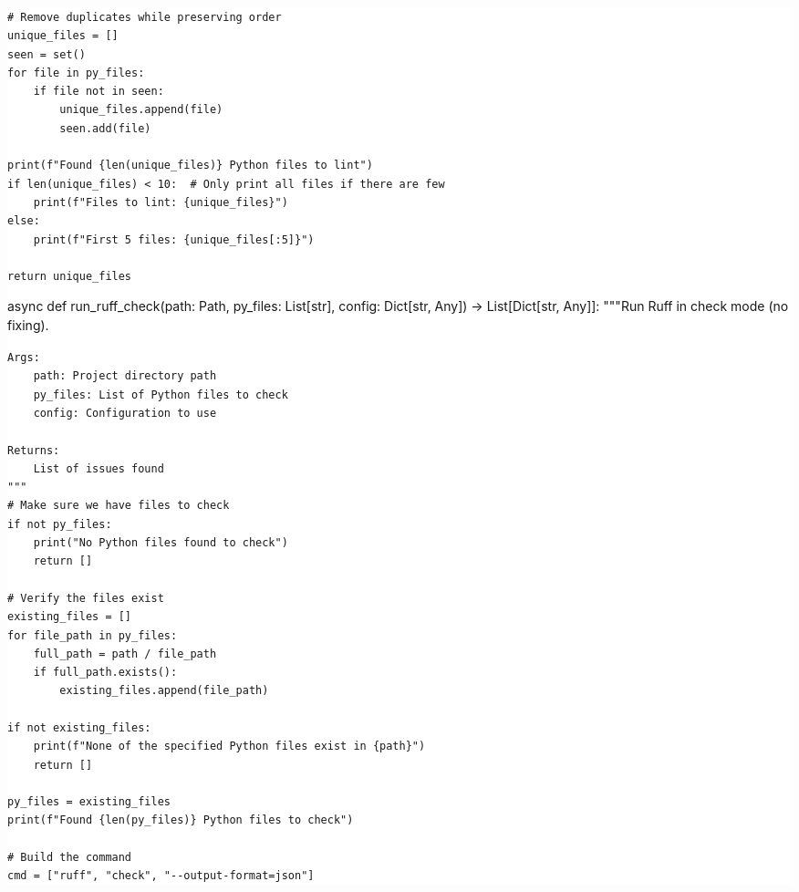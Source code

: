     # Remove duplicates while preserving order
    unique_files = []
    seen = set()
    for file in py_files:
        if file not in seen:
            unique_files.append(file)
            seen.add(file)

    print(f"Found {len(unique_files)} Python files to lint")
    if len(unique_files) < 10:  # Only print all files if there are few
        print(f"Files to lint: {unique_files}")
    else:
        print(f"First 5 files: {unique_files[:5]}")

    return unique_files


async def run_ruff_check(path: Path, py_files: List[str], config: Dict[str, Any]) -> List[Dict[str, Any]]:
    """Run Ruff in check mode (no fixing).

    Args:
        path: Project directory path
        py_files: List of Python files to check
        config: Configuration to use

    Returns:
        List of issues found
    """
    # Make sure we have files to check
    if not py_files:
        print("No Python files found to check")
        return []

    # Verify the files exist
    existing_files = []
    for file_path in py_files:
        full_path = path / file_path
        if full_path.exists():
            existing_files.append(file_path)

    if not existing_files:
        print(f"None of the specified Python files exist in {path}")
        return []

    py_files = existing_files
    print(f"Found {len(py_files)} Python files to check")

    # Build the command
    cmd = ["ruff", "check", "--output-format=json"]
